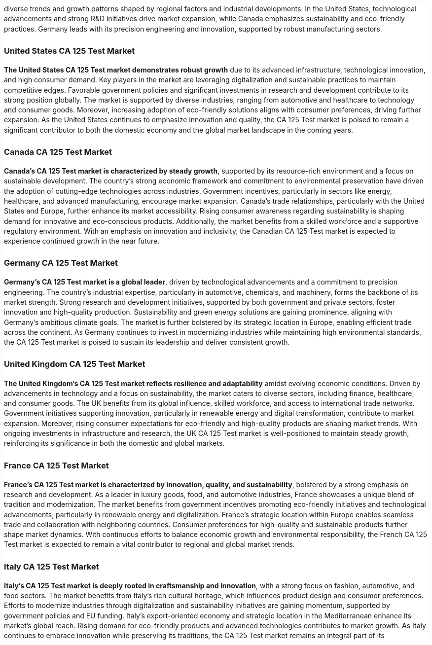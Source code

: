 diverse trends and growth patterns shaped by regional factors and industrial developments. In the United States, technological advancements and strong R&amp;D initiatives drive market expansion, while Canada emphasizes sustainability and eco-friendly practices. Germany leads with its precision engineering and innovation, supported by robust manufacturing sectors.</span></em></p></blockquote><h3><strong>United States CA 125 Test Market</strong></h3><p><strong>The United States CA 125 Test market demonstrates robust growth</strong> due to its advanced infrastructure, technological innovation, and high consumer demand. Key players in the market are leveraging digitalization and sustainable practices to maintain competitive edges. Favorable government policies and significant investments in research and development contribute to its strong position globally. The market is supported by diverse industries, ranging from automotive and healthcare to technology and consumer goods. Moreover, increasing adoption of eco-friendly solutions aligns with consumer preferences, driving further expansion. As the United States continues to emphasize innovation and quality, the CA 125 Test market is poised to remain a significant contributor to both the domestic economy and the global market landscape in the coming years.</p><h3><strong>Canada CA 125 Test Market</strong></h3><p><strong>Canada&rsquo;s CA 125 Test market is characterized by steady growth</strong>, supported by its resource-rich environment and a focus on sustainable development. The country&rsquo;s strong economic framework and commitment to environmental preservation have driven the adoption of cutting-edge technologies across industries. Government incentives, particularly in sectors like energy, healthcare, and advanced manufacturing, encourage market expansion. Canada&rsquo;s trade relationships, particularly with the United States and Europe, further enhance its market accessibility. Rising consumer awareness regarding sustainability is shaping demand for innovative and eco-conscious products. Additionally, the market benefits from a skilled workforce and a supportive regulatory environment. With an emphasis on innovation and inclusivity, the Canadian CA 125 Test market is expected to experience continued growth in the near future.</p><h3><strong>Germany CA 125 Test Market</strong></h3><p><strong>Germany&rsquo;s CA 125 Test market is a global leader</strong>, driven by technological advancements and a commitment to precision engineering. The country&rsquo;s industrial expertise, particularly in automotive, chemicals, and machinery, forms the backbone of its market strength. Strong research and development initiatives, supported by both government and private sectors, foster innovation and high-quality production. Sustainability and green energy solutions are gaining prominence, aligning with Germany&rsquo;s ambitious climate goals. The market is further bolstered by its strategic location in Europe, enabling efficient trade across the continent. As Germany continues to invest in modernizing industries while maintaining high environmental standards, the CA 125 Test market is poised to sustain its leadership and deliver consistent growth.</p><h3><strong>United Kingdom CA 125 Test Market</strong></h3><p><strong>The United Kingdom&rsquo;s CA 125 Test market reflects resilience and adaptability</strong> amidst evolving economic conditions. Driven by advancements in technology and a focus on sustainability, the market caters to diverse sectors, including finance, healthcare, and consumer goods. The UK benefits from its global influence, skilled workforce, and access to international trade networks. Government initiatives supporting innovation, particularly in renewable energy and digital transformation, contribute to market expansion. Moreover, rising consumer expectations for eco-friendly and high-quality products are shaping market trends. With ongoing investments in infrastructure and research, the UK CA 125 Test market is well-positioned to maintain steady growth, reinforcing its significance in both the domestic and global markets.</p><h3><strong>France CA 125 Test Market</strong></h3><p><strong>France&rsquo;s CA 125 Test market is characterized by innovation, quality, and sustainability</strong>, bolstered by a strong emphasis on research and development. As a leader in luxury goods, food, and automotive industries, France showcases a unique blend of tradition and modernization. The market benefits from government incentives promoting eco-friendly initiatives and technological advancements, particularly in renewable energy and digitalization. France&rsquo;s strategic location within Europe enables seamless trade and collaboration with neighboring countries. Consumer preferences for high-quality and sustainable products further shape market dynamics. With continuous efforts to balance economic growth and environmental responsibility, the French CA 125 Test market is expected to remain a vital contributor to regional and global market trends.</p><h3><strong>Italy CA 125 Test Market</strong></h3><p><strong>Italy&rsquo;s CA 125 Test market is deeply rooted in craftsmanship and innovation</strong>, with a strong focus on fashion, automotive, and food sectors. The market benefits from Italy&rsquo;s rich cultural heritage, which influences product design and consumer preferences. Efforts to modernize industries through digitalization and sustainability initiatives are gaining momentum, supported by government policies and EU funding. Italy&rsquo;s export-oriented economy and strategic location in the Mediterranean enhance its market&rsquo;s global reach. Rising demand for eco-friendly products and advanced technologies contributes to market growth. As Italy continues to embrace innovation while preserving its traditions, the CA 125 Test market remains an integral part of its